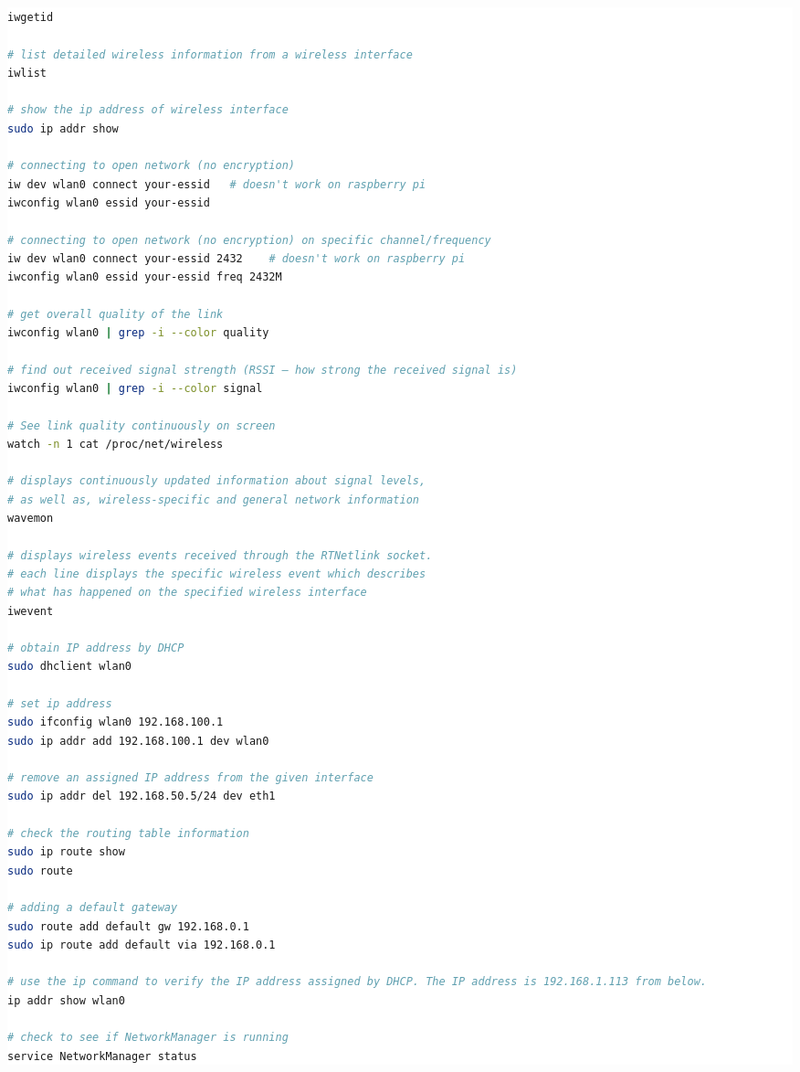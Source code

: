 ```bash
iwgetid

# list detailed wireless information from a wireless interface
iwlist

# show the ip address of wireless interface
sudo ip addr show

# connecting to open network (no encryption)
iw dev wlan0 connect your-essid   # doesn't work on raspberry pi
iwconfig wlan0 essid your-essid

# connecting to open network (no encryption) on specific channel/frequency
iw dev wlan0 connect your-essid 2432    # doesn't work on raspberry pi
iwconfig wlan0 essid your-essid freq 2432M

# get overall quality of the link
iwconfig wlan0 | grep -i --color quality

# find out received signal strength (RSSI – how strong the received signal is)
iwconfig wlan0 | grep -i --color signal

# See link quality continuously on screen
watch -n 1 cat /proc/net/wireless

# displays continuously updated information about signal levels,
# as well as, wireless-specific and general network information
wavemon

# displays wireless events received through the RTNetlink socket.
# each line displays the specific wireless event which describes
# what has happened on the specified wireless interface
iwevent

# obtain IP address by DHCP
sudo dhclient wlan0

# set ip address
sudo ifconfig wlan0 192.168.100.1
sudo ip addr add 192.168.100.1 dev wlan0

# remove an assigned IP address from the given interface
sudo ip addr del 192.168.50.5/24 dev eth1

# check the routing table information
sudo ip route show
sudo route

# adding a default gateway
sudo route add default gw 192.168.0.1
sudo ip route add default via 192.168.0.1

# use the ip command to verify the IP address assigned by DHCP. The IP address is 192.168.1.113 from below.
ip addr show wlan0

# check to see if NetworkManager is running
service NetworkManager status
```
